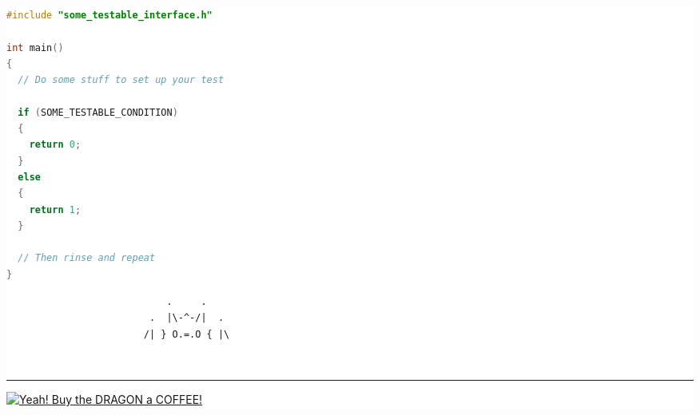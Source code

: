 ```c++
#include "some_testable_interface.h"

int main()
{
  // Do some stuff to set up your test
    
  if (SOME_TESTABLE_CONDITION)
  {
    return 0;
  }
  else
  {
    return 1;
  }
  
  // Then rinse and repeat
}
```



```
                            .     .
                         .  |\-^-/|  .    
                        /| } O.=.O { |\
```

​    

---

 [![Yeah! Buy the DRAGON a COFFEE!](../_assets/COFFEE%20BUTTON%20%E3%83%BE(%C2%B0%E2%88%87%C2%B0%5E).png)](https://www.buymeacoffee.com/methylDragon)
